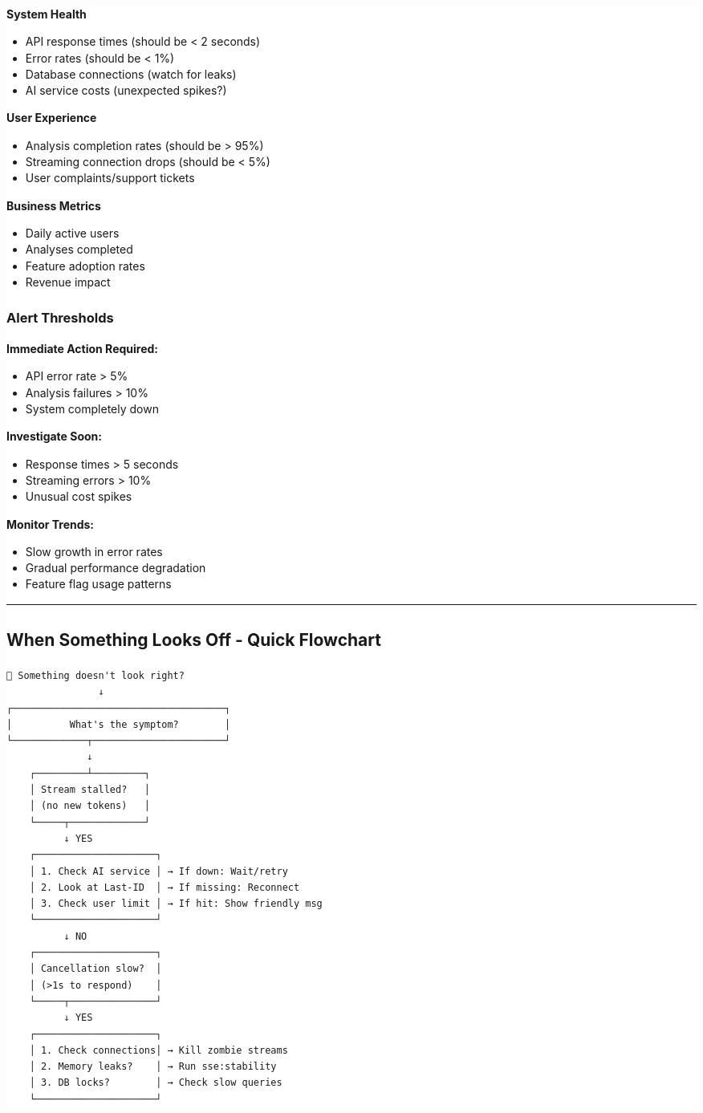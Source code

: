 **System Health**
- API response times (should be < 2 seconds)
- Error rates (should be < 1%)
- Database connections (watch for leaks)
- AI service costs (unexpected spikes?)

**User Experience**
- Analysis completion rates (should be > 95%)
- Streaming connection drops (should be < 5%)
- User complaints/support tickets

**Business Metrics**
- Daily active users
- Analyses completed
- Feature adoption rates
- Revenue impact

### Alert Thresholds

**Immediate Action Required:**
- API error rate > 5%
- Analysis failures > 10%
- System completely down

**Investigate Soon:**
- Response times > 5 seconds
- Streaming errors > 10%
- Unusual cost spikes

**Monitor Trends:**
- Slow growth in error rates
- Gradual performance degradation
- Feature flag usage patterns

---

## When Something Looks Off - Quick Flowchart

```
🚨 Something doesn't look right?
                ↓
┌─────────────────────────────────────┐
│          What's the symptom?        │
└─────────────┬───────────────────────┘
              ↓
    ┌─────────┴─────────┐
    │ Stream stalled?   │
    │ (no new tokens)   │
    └─────┬─────────────┘
          ↓ YES
    ┌─────────────────────┐
    │ 1. Check AI service │ → If down: Wait/retry
    │ 2. Look at Last-ID  │ → If missing: Reconnect
    │ 3. Check user limit │ → If hit: Show friendly msg
    └─────────────────────┘
          ↓ NO
    ┌─────────────────────┐
    │ Cancellation slow?  │
    │ (>1s to respond)    │
    └─────┬───────────────┘
          ↓ YES
    ┌─────────────────────┐
    │ 1. Check connections│ → Kill zombie streams
    │ 2. Memory leaks?    │ → Run sse:stability
    │ 3. DB locks?        │ → Check slow queries
    └─────────────────────┘
```